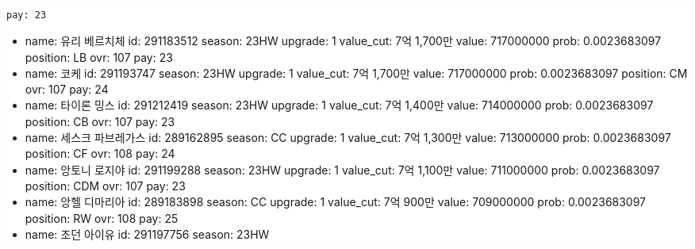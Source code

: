     pay: 23
  - name: 유리 베르치체
    id: 291183512
    season: 23HW
    upgrade: 1
    value_cut: 7억 1,700만
    value: 717000000
    prob: 0.0023683097
    position: LB
    ovr: 107
    pay: 23
  - name: 코케
    id: 291193747
    season: 23HW
    upgrade: 1
    value_cut: 7억 1,700만
    value: 717000000
    prob: 0.0023683097
    position: CM
    ovr: 107
    pay: 24
  - name: 타이론 밍스
    id: 291212419
    season: 23HW
    upgrade: 1
    value_cut: 7억 1,400만
    value: 714000000
    prob: 0.0023683097
    position: CB
    ovr: 107
    pay: 23
  - name: 세스크 파브레가스
    id: 289162895
    season: CC
    upgrade: 1
    value_cut: 7억 1,300만
    value: 713000000
    prob: 0.0023683097
    position: CF
    ovr: 108
    pay: 24
  - name: 앙토니 로지야
    id: 291199288
    season: 23HW
    upgrade: 1
    value_cut: 7억 1,100만
    value: 711000000
    prob: 0.0023683097
    position: CDM
    ovr: 107
    pay: 23
  - name: 앙헬 디마리아
    id: 289183898
    season: CC
    upgrade: 1
    value_cut: 7억 900만
    value: 709000000
    prob: 0.0023683097
    position: RW
    ovr: 108
    pay: 25
  - name: 조던 아이유
    id: 291197756
    season: 23HW